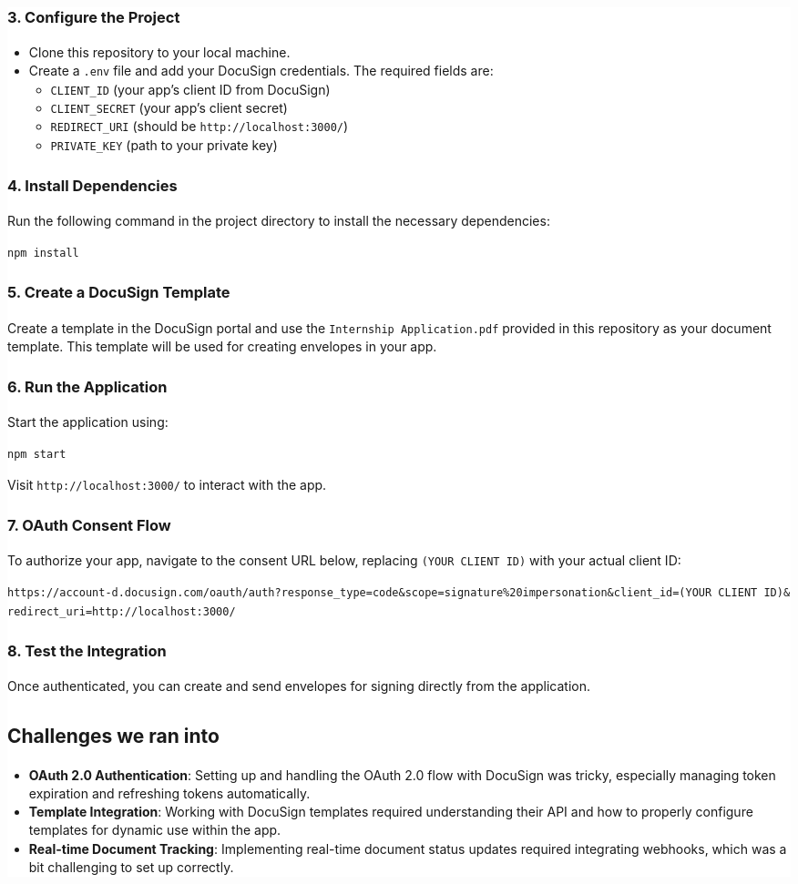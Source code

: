 ### **3. Configure the Project**

- Clone this repository to your local machine.
- Create a `.env` file and add your DocuSign credentials. The required fields are:
  - `CLIENT_ID` (your app’s client ID from DocuSign)
  - `CLIENT_SECRET` (your app’s client secret)
  - `REDIRECT_URI` (should be `http://localhost:3000/`)
  - `PRIVATE_KEY` (path to your private key)

### **4. Install Dependencies**

Run the following command in the project directory to install the necessary dependencies:

```bash
npm install
```

### **5. Create a DocuSign Template**

Create a template in the DocuSign portal and use the `Internship Application.pdf` provided in this repository as your document template. This template will be used for creating envelopes in your app.

### **6. Run the Application**

Start the application using:

```bash
npm start
```

Visit `http://localhost:3000/` to interact with the app.

### **7. OAuth Consent Flow**

To authorize your app, navigate to the consent URL below, replacing `(YOUR CLIENT ID)` with your actual client ID:

```
https://account-d.docusign.com/oauth/auth?response_type=code&scope=signature%20impersonation&client_id=(YOUR CLIENT ID)&redirect_uri=http://localhost:3000/
```

### **8. Test the Integration**

Once authenticated, you can create and send envelopes for signing directly from the application.

## **Challenges we ran into**

- **OAuth 2.0 Authentication**: Setting up and handling the OAuth 2.0 flow with DocuSign was tricky, especially managing token expiration and refreshing tokens automatically.
- **Template Integration**: Working with DocuSign templates required understanding their API and how to properly configure templates for dynamic use within the app.
- **Real-time Document Tracking**: Implementing real-time document status updates required integrating webhooks, which was a bit challenging to set up correctly.
